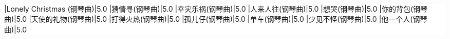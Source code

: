 |Lonely Christmas (钢琴曲)|5.0
|猜情寻(钢琴曲)|5.0
|幸灾乐祸(钢琴曲)|5.0
|人来人往(钢琴曲)|5.0
|想哭(钢琴曲)|5.0
|你的背包(钢琴曲)|5.0
|天使的礼物(钢琴曲)|5.0
|打得火热(钢琴曲)|5.0
|孤儿仔(钢琴曲)|5.0
|单车(钢琴曲)|5.0
|少见不怪(钢琴曲)|5.0
|他一个人(钢琴曲)|5.0
